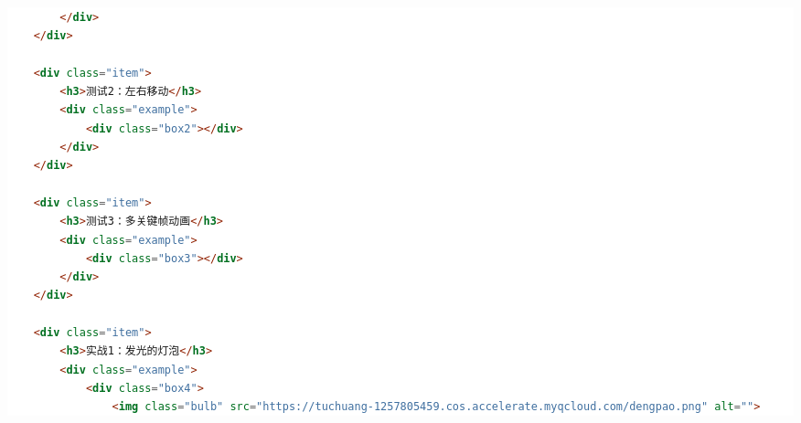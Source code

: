 ```html
        </div>
    </div>

    <div class="item">
        <h3>测试2：左右移动</h3>
        <div class="example">
            <div class="box2"></div>
        </div>
    </div>

    <div class="item">
        <h3>测试3：多关键帧动画</h3>
        <div class="example">
            <div class="box3"></div>
        </div>
    </div>

    <div class="item">
        <h3>实战1：发光的灯泡</h3>
        <div class="example">
            <div class="box4">
                <img class="bulb" src="https://tuchuang-1257805459.cos.accelerate.myqcloud.com/dengpao.png" alt="">
